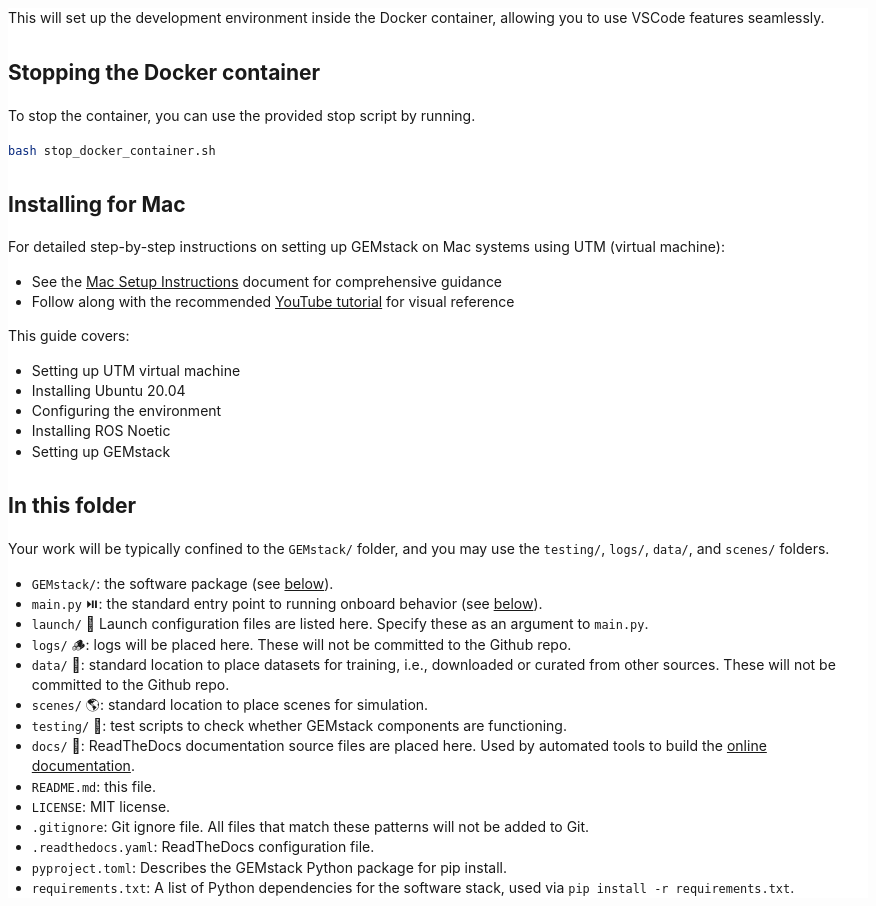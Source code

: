 This will set up the development environment inside the Docker container, allowing you to use VSCode features seamlessly.

## Stopping the Docker container

To stop the container, you can use the provided stop script by running.

```bash
bash stop_docker_container.sh
```

## Installing for Mac

For detailed step-by-step instructions on setting up GEMstack on Mac systems using UTM (virtual machine):

- See the [Mac Setup Instructions](docs/Mac%20Setup%20Instructions.md) document for comprehensive guidance
- Follow along with the recommended [YouTube tutorial](https://www.youtube.com/watch?v=MVLbb1aMk24) for visual reference

This guide covers:
- Setting up UTM virtual machine
- Installing Ubuntu 20.04
- Configuring the environment 
- Installing ROS Noetic
- Setting up GEMstack

## In this folder

Your work will be typically confined to the `GEMstack/` folder, and you may use the `testing/`, `logs/`, `data/`, and `scenes/` folders.

- `GEMstack/`: the software package (see [below](#package-structure)).
- `main.py` ⏯️: the standard entry point to running onboard behavior (see [below](#launching-the-stack)).
- `launch/` 🚀 Launch configuration files are listed here.  Specify these as an argument to `main.py`. 
- `logs/` 🪵: logs will be placed here.  These will not be committed to the Github repo.
- `data/` 💽: standard location to place datasets for training, i.e., downloaded or curated from other sources.  These will not be committed to the Github repo.
- `scenes/` 🌎: standard location to place scenes for simulation.
- `testing/` 🧪: test scripts to check whether GEMstack components are functioning.
- `docs/` 📖: ReadTheDocs documentation source files are placed here. Used by automated tools to build the [online documentation](https://gemstack.readthedocs.org).
- `README.md`: this file.
- `LICENSE`: MIT license.
- `.gitignore`: Git ignore file. All files that match these patterns will not be added to Git.
- `.readthedocs.yaml`: ReadTheDocs configuration file.  
- `pyproject.toml`: Describes the GEMstack Python package for pip install. 
- `requirements.txt`: A list of Python dependencies for the software stack, used via `pip install -r requirements.txt`.
